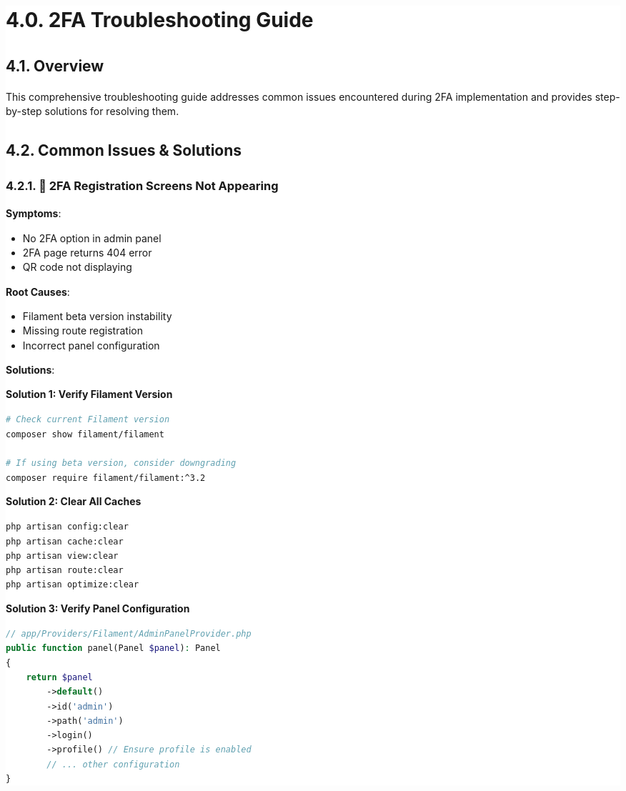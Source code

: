 # 4.0. 2FA Troubleshooting Guide

## 4.1. Overview

This comprehensive troubleshooting guide addresses common issues encountered during 2FA implementation and provides step-by-step solutions for resolving them.

## 4.2. Common Issues & Solutions

### 4.2.1. 🔴 2FA Registration Screens Not Appearing

**Symptoms**:
- No 2FA option in admin panel
- 2FA page returns 404 error
- QR code not displaying

**Root Causes**:
- Filament beta version instability
- Missing route registration
- Incorrect panel configuration

**Solutions**:

**Solution 1: Verify Filament Version**
```bash
# Check current Filament version
composer show filament/filament

# If using beta version, consider downgrading
composer require filament/filament:^3.2
```

**Solution 2: Clear All Caches**
```bash
php artisan config:clear
php artisan cache:clear
php artisan view:clear
php artisan route:clear
php artisan optimize:clear
```

**Solution 3: Verify Panel Configuration**
```php
// app/Providers/Filament/AdminPanelProvider.php
public function panel(Panel $panel): Panel
{
    return $panel
        ->default()
        ->id('admin')
        ->path('admin')
        ->login()
        ->profile() // Ensure profile is enabled
        // ... other configuration
}
```
